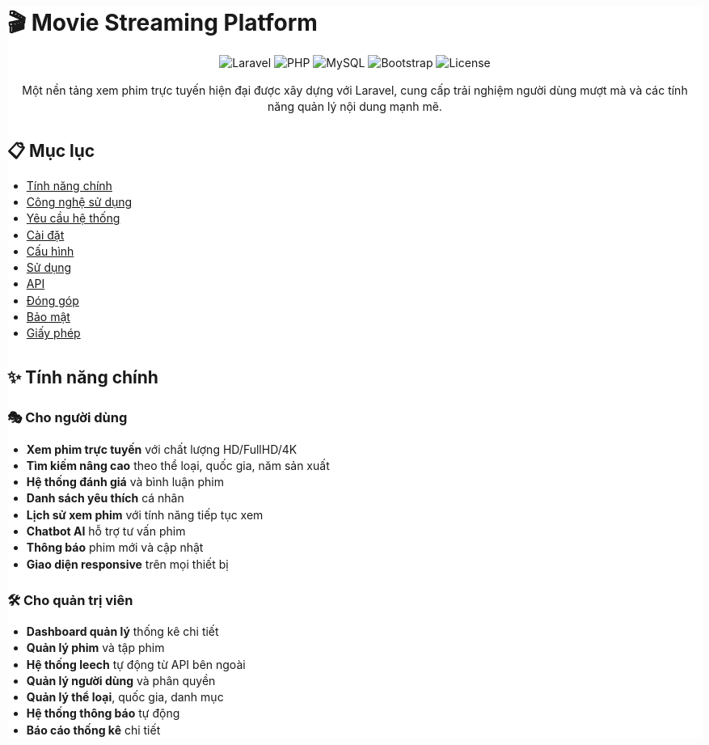 # 🎬 Movie Streaming Platform

<p align="center">
  <img src="https://img.shields.io/badge/Laravel-9.19-red?style=for-the-badge&logo=laravel" alt="Laravel">
  <img src="https://img.shields.io/badge/PHP-8.0.2+-blue?style=for-the-badge&logo=php" alt="PHP">
  <img src="https://img.shields.io/badge/MySQL-8.0-orange?style=for-the-badge&logo=mysql" alt="MySQL">
  <img src="https://img.shields.io/badge/Bootstrap-5.2.3-purple?style=for-the-badge&logo=bootstrap" alt="Bootstrap">
  <img src="https://img.shields.io/badge/License-MIT-green?style=for-the-badge" alt="License">
</p>

<p align="center">
  Một nền tảng xem phim trực tuyến hiện đại được xây dựng với Laravel, cung cấp trải nghiệm người dùng mượt mà và các tính năng quản lý nội dung mạnh mẽ.
</p>

## 📋 Mục lục

-   [Tính năng chính](#-tính-năng-chính)
-   [Công nghệ sử dụng](#-công-nghệ-sử-dụng)
-   [Yêu cầu hệ thống](#-yêu-cầu-hệ-thống)
-   [Cài đặt](#-cài-đặt)
-   [Cấu hình](#-cấu-hình)
-   [Sử dụng](#-sử-dụng)
-   [API](#-api)
-   [Đóng góp](#-đóng-góp)
-   [Bảo mật](#-bảo-mật)
-   [Giấy phép](#-giấy-phép)

## ✨ Tính năng chính

### 🎭 Cho người dùng

-   **Xem phim trực tuyến** với chất lượng HD/FullHD/4K
-   **Tìm kiếm nâng cao** theo thể loại, quốc gia, năm sản xuất
-   **Hệ thống đánh giá** và bình luận phim
-   **Danh sách yêu thích** cá nhân
-   **Lịch sử xem phim** với tính năng tiếp tục xem
-   **Chatbot AI** hỗ trợ tư vấn phim
-   **Thông báo** phim mới và cập nhật
-   **Giao diện responsive** trên mọi thiết bị

### 🛠️ Cho quản trị viên

-   **Dashboard quản lý** thống kê chi tiết
-   **Quản lý phim** và tập phim
-   **Hệ thống leech** tự động từ API bên ngoài
-   **Quản lý người dùng** và phân quyền
-   **Quản lý thể loại**, quốc gia, danh mục
-   **Hệ thống thông báo** tự động
-   **Báo cáo thống kê** chi tiết
